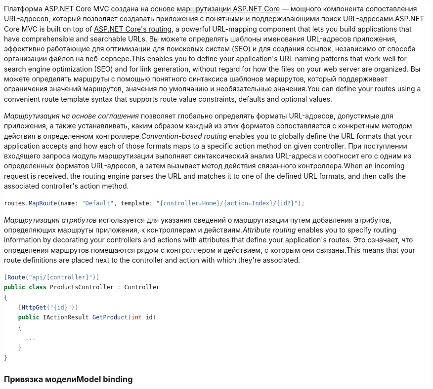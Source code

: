 <span data-ttu-id="9ebb4-162">Платформа ASP.NET Core MVC создана на основе [маршрутизации ASP.NET Core](../fundamentals/routing.md) — мощного компонента сопоставления URL-адресов, который позволяет создавать приложения с понятными и поддерживающими поиск URL-адресами.</span><span class="sxs-lookup"><span data-stu-id="9ebb4-162">ASP.NET Core MVC is built on top of [ASP.NET Core's routing](../fundamentals/routing.md), a powerful URL-mapping component that lets you build applications that have comprehensible and searchable URLs.</span></span> <span data-ttu-id="9ebb4-163">Вы можете определять шаблоны именования URL-адресов приложения, эффективно работающие для оптимизации для поисковых систем (SEO) и для создания ссылок, независимо от способа организации файлов на веб-сервере.</span><span class="sxs-lookup"><span data-stu-id="9ebb4-163">This enables you to define your application's URL naming patterns that work well for search engine optimization (SEO) and for link generation, without regard for how the files on your web server are organized.</span></span> <span data-ttu-id="9ebb4-164">Вы можете определять маршруты с помощью понятного синтаксиса шаблонов маршрутов, который поддерживает ограничения значений маршрутов, значения по умолчанию и необязательные значения.</span><span class="sxs-lookup"><span data-stu-id="9ebb4-164">You can define your routes using a convenient route template syntax that supports route value constraints, defaults and optional values.</span></span>

<span data-ttu-id="9ebb4-165">*Маршрутизация на основе соглашения* позволяет глобально определять форматы URL-адресов, допустимые для приложения, а также устанавливать, каким образом каждый из этих форматов сопоставляется с конкретным методом действия в определенном контроллере.</span><span class="sxs-lookup"><span data-stu-id="9ebb4-165">*Convention-based routing* enables you to globally define the URL formats that your application accepts and how each of those formats maps to a specific action method on given controller.</span></span> <span data-ttu-id="9ebb4-166">При поступлении входящего запроса модуль маршрутизации выполняет синтаксический анализ URL-адреса и соотносит его с одним из определенных форматов URL-адресов, а затем вызывает метод действия связанного контроллера.</span><span class="sxs-lookup"><span data-stu-id="9ebb4-166">When an incoming request is received, the routing engine parses the URL and matches it to one of the defined URL formats, and then calls the associated controller's action method.</span></span>

```csharp
routes.MapRoute(name: "Default", template: "{controller=Home}/{action=Index}/{id?}");
```

<span data-ttu-id="9ebb4-167">*Маршрутизация атрибутов* используется для указания сведений о маршрутизации путем добавления атрибутов, определяющих маршруты приложения, к контроллерам и действиям.</span><span class="sxs-lookup"><span data-stu-id="9ebb4-167">*Attribute routing* enables you to specify routing information by decorating your controllers and actions with attributes that define your application's routes.</span></span> <span data-ttu-id="9ebb4-168">Это означает, что определения маршрутов помещаются рядом с контроллером и действием, с которым они связаны.</span><span class="sxs-lookup"><span data-stu-id="9ebb4-168">This means that your route definitions are placed next to the controller and action with which they're associated.</span></span>

```csharp
[Route("api/[controller]")]
public class ProductsController : Controller
{
    [HttpGet("{id}")]
    public IActionResult GetProduct(int id)
    {
      ...
    }
}
```

### <a name="model-binding"></a><span data-ttu-id="9ebb4-169">Привязка модели</span><span class="sxs-lookup"><span data-stu-id="9ebb4-169">Model binding</span></span>
